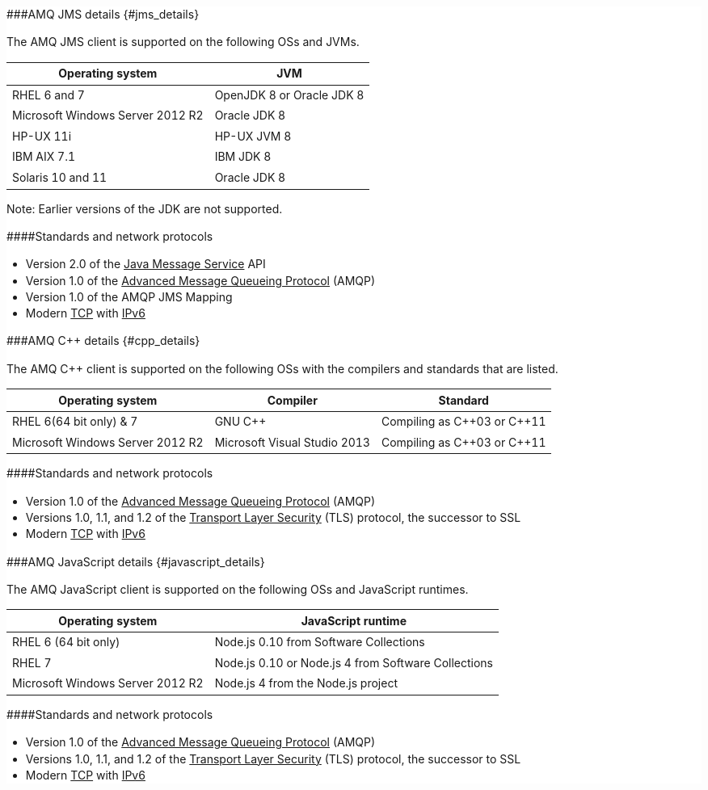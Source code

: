 ###AMQ JMS details {#jms_details}

The AMQ JMS client is supported on the following OSs and JVMs.

| Operating system                 | JVM                       |
| -------------------------------- | ------------------------- |
| RHEL 6 and 7                     | OpenJDK 8 or Oracle JDK 8 |
| Microsoft Windows Server 2012 R2 | Oracle JDK 8              |
| HP-UX 11i                        | HP-UX JVM 8               |
| IBM AIX 7.1                      | IBM JDK 8                 |
| Solaris 10 and 11                | Oracle JDK 8              |

Note: Earlier versions of the JDK are not supported.

####Standards and network protocols

+ Version 2.0 of the [Java Message Service](https://jcp.org/en/jsr/detail?id=343) API
+ Version 1.0 of the [Advanced Message Queueing Protocol](http://www.amqp.org/) (AMQP)
+ Version 1.0 of the AMQP JMS Mapping
+ Modern [TCP](https://tools.ietf.org/html/rfc793) with [IPv6](https://tools.ietf.org/html/rfc2460)

###AMQ C++ details {#cpp_details}

The AMQ C++ client is supported on the following OSs with the compilers and standards that are listed.

| Operating system                 | Compiler                     | Standard                    |
| -------------------------------- | ---------------------------- | --------------------------- |
| RHEL 6(64 bit only) & 7          | GNU C++                      | Compiling as C++03 or C++11 |
| Microsoft Windows Server 2012 R2 | Microsoft Visual Studio 2013 | Compiling as C++03 or C++11 |

####Standards and network protocols

+ Version 1.0 of the [Advanced Message Queueing Protocol](http://www.amqp.org/) (AMQP)
+ Versions 1.0, 1.1, and 1.2 of the [Transport Layer Security](https://tools.ietf.org/html/rfc5246) (TLS) protocol, the successor to SSL
+ Modern [TCP](https://tools.ietf.org/html/rfc793) with [IPv6](https://tools.ietf.org/html/rfc2460)

###AMQ JavaScript details {#javascript_details}

The AMQ JavaScript client is supported on the following OSs and JavaScript runtimes.

| Operating system                 | JavaScript runtime                                  |
| -------------------------------- | --------------------------------------------------- |
| RHEL 6 (64 bit only)             | Node.js 0.10 from Software Collections              |
| RHEL 7                           | Node.js 0.10 or Node.js 4 from Software Collections |
| Microsoft Windows Server 2012 R2 | Node.js 4 from the Node.js project                  |

####Standards and network protocols

+ Version 1.0 of the [Advanced Message Queueing Protocol](http://www.amqp.org/) (AMQP)
+ Versions 1.0, 1.1, and 1.2 of the [Transport Layer Security](https://tools.ietf.org/html/rfc5246) (TLS) protocol, the successor to SSL
+ Modern [TCP](https://tools.ietf.org/html/rfc793) with [IPv6](https://tools.ietf.org/html/rfc2460)
